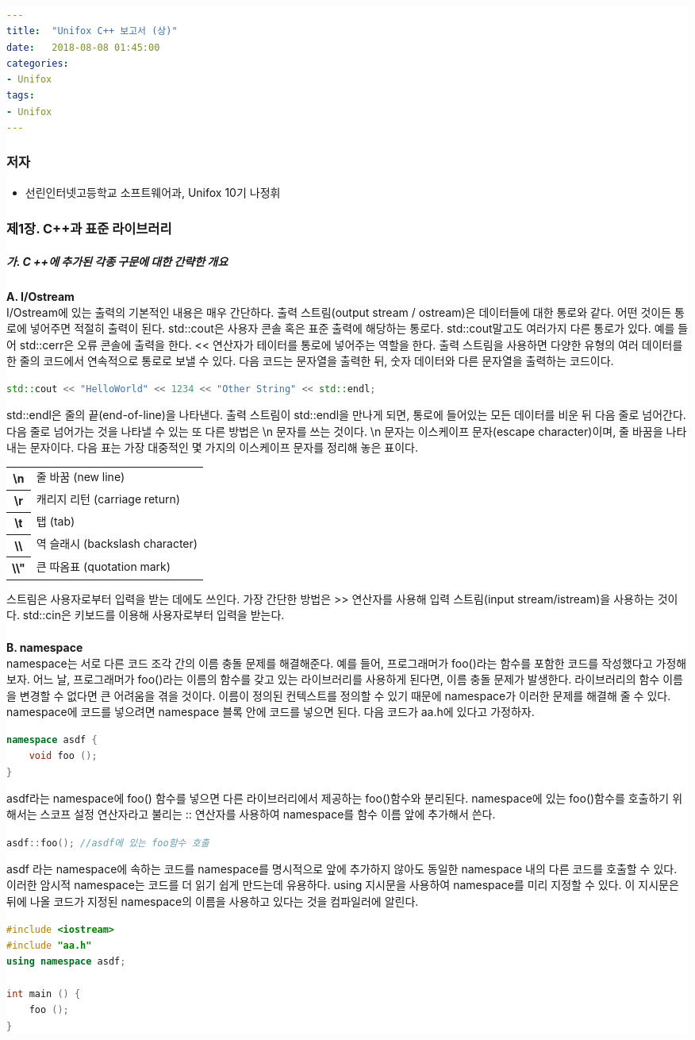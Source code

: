 ```yaml
---
title:  "Unifox C++ 보고서 (상)"
date:   2018-08-08 01:45:00
categories:
- Unifox
tags:
- Unifox
---
```


### 저자
* 선린인터넷고등학교 소프트웨어과, Unifox 10기 나정휘

### 제1장. C++과 표준 라이브러리
##### 가. C ++에 추가된 각종 구문에 대한 간략한 개요
<b>A. I/Ostream</b><br>
I/Ostream에 있는 출력의 기본적인 내용은 매우 간단하다. 출력 스트림(output stream / ostream)은 데이터들에 대한 통로와 같다. 어떤 것이든 통로에 넣어주면 적절히 출력이 된다. std::cout은 사용자 콘솔 혹은 표준 출력에 해당하는 통로다. std::cout말고도 여러가지 다른 통로가 있다. 예를 들어 std::cerr은 오류 콘솔에 출력을 한다. &lt;&lt; 연산자가 테이터를 통로에 넣어주는 역할을 한다. 출력 스트림을 사용하면 다양한 유형의 여러 데이터를 한 줄의 코드에서 연속적으로 통로로 보낼 수 있다. 다음 코드는 문자열을 출력한 뒤, 숫자 데이터와 다른 문자열을 출력하는 코드이다.<br>
```cpp
std::cout << "HelloWorld" << 1234 << "Other String" << std::endl;
```
std::endl은 줄의 끝(end-of-line)을 나타낸다. 출력 스트림이 std::endl을 만나게 되면, 통로에 들어있는 모든 데이터를 비운 뒤 다음 줄로 넘어간다. 다음 줄로 넘어가는 것을 나타낼 수 있는 또 다른 방법은 \n 문자를 쓰는 것이다. \n 문자는 이스케이프 문자(escape character)이며, 줄 바꿈을 나타내는 문자이다. 다음 표는 가장 대중적인 몇 가지의 이스케이프 문자를 정리해 놓은 표이다.<br>
<table>
  <tr> <th>\n</th> <td>줄 바꿈 (new line)</td> </tr>
  <tr> <th>\r</th> <td>캐리지 리턴 (carriage return)</td> </tr>
  <tr> <th>\t</th> <td>탭 (tab)</td> </tr>
  <tr> <th>\\</th> <td>역 슬래시 (backslash character)</td> </tr>
  <tr> <th>\\"</th> <td>큰 따옴표 (quotation mark)</td> </tr>
</table>

스트림은 사용자로부터 입력을 받는 데에도 쓰인다. 가장 간단한 방법은 &gt;&gt; 연산자를 사용해 입력 스트림(input stream/istream)을 사용하는 것이다. std::cin은 키보드를 이용해 사용자로부터 입력을 받는다.<br><br>
<b>B. namespace</b><br>
namespace는 서로 다른 코드 조각 간의 이름 충돌 문제를 해결해준다. 예를 들어, 프로그래머가 foo()라는 함수를 포함한 코드를 작성했다고 가정해보자. 어느 날, 프로그래머가 foo()라는 이름의 함수를 갖고 있는 라이브러리를 사용하게 된다면, 이름 충돌 문제가 발생한다. 라이브러리의 함수 이름을 변경할 수 없다면 큰 어려움을 겪을 것이다. 이름이 정의된 컨텍스트를 정의할 수 있기 때문에 namespace가 이러한 문제를 해결해 줄 수 있다. namespace에 코드를 넣으려면 namespace 블록 안에 코드를 넣으면 된다. 다음 코드가 aa.h에 있다고 가정하자.<br>
```cpp
namespace asdf {
    void foo ();
}
```
asdf라는 namespace에 foo() 함수를 넣으면 다른 라이브러리에서 제공하는 foo()함수와 분리된다. namespace에 있는 foo()함수를 호출하기 위해서는 스코프 설정 연산자라고 불리는 :: 연산자를 사용하여 namespace를 함수 이름 앞에 추가해서 쓴다. <br>
```cpp
asdf::foo(); //asdf에 있는 foo함수 호출
```
asdf 라는 namespace에 속하는 코드를 namespace를 명시적으로 앞에 추가하지 않아도 동일한 namespace 내의 다른 코드를 호출할 수 있다. 이러한 암시적 namespace는 코드를 더 읽기 쉽게 만드는데 유용하다. using 지시문을 사용하여 namespace를 미리 지정할 수 있다. 이 지시문은 뒤에 나올 코드가 지정된 namespace의 이름을 사용하고 있다는 것을 컴파일러에 알린다.<br>
```cpp
#include <iostream>
#include "aa.h"
using namespace asdf;

int main () {
    foo ();
}
```
